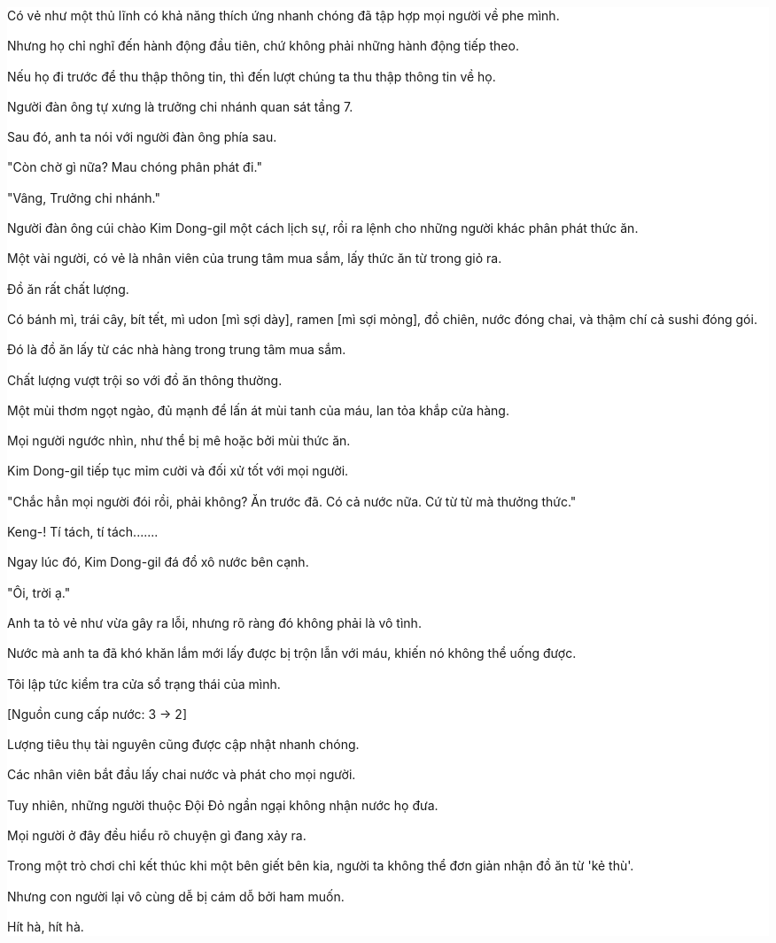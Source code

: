 Có vẻ như một thủ lĩnh có khả năng thích ứng nhanh chóng đã tập hợp mọi người về phe mình.

Nhưng họ chỉ nghĩ đến hành động đầu tiên, chứ không phải những hành động tiếp theo.

Nếu họ đi trước để thu thập thông tin, thì đến lượt chúng ta thu thập thông tin về họ.

Người đàn ông tự xưng là trưởng chi nhánh quan sát tầng 7.

Sau đó, anh ta nói với người đàn ông phía sau.

"Còn chờ gì nữa? Mau chóng phân phát đi."

"Vâng, Trưởng chi nhánh."

Người đàn ông cúi chào Kim Dong-gil một cách lịch sự, rồi ra lệnh cho những người khác phân phát thức ăn.

Một vài người, có vẻ là nhân viên của trung tâm mua sắm, lấy thức ăn từ trong giỏ ra.

Đồ ăn rất chất lượng.

Có bánh mì, trái cây, bít tết, mì udon [mì sợi dày], ramen [mì sợi mỏng], đồ chiên, nước đóng chai, và thậm chí cả sushi đóng gói.

Đó là đồ ăn lấy từ các nhà hàng trong trung tâm mua sắm.

Chất lượng vượt trội so với đồ ăn thông thường.

Một mùi thơm ngọt ngào, đủ mạnh để lấn át mùi tanh của máu, lan tỏa khắp cửa hàng.

Mọi người ngước nhìn, như thể bị mê hoặc bởi mùi thức ăn.

Kim Dong-gil tiếp tục mỉm cười và đối xử tốt với mọi người.

"Chắc hẳn mọi người đói rồi, phải không? Ăn trước đã. Có cả nước nữa. Cứ từ từ mà thưởng thức."

Keng-! Tí tách, tí tách.......

Ngay lúc đó, Kim Dong-gil đá đổ xô nước bên cạnh.

"Ôi, trời ạ."

Anh ta tỏ vẻ như vừa gây ra lỗi, nhưng rõ ràng đó không phải là vô tình.

Nước mà anh ta đã khó khăn lắm mới lấy được bị trộn lẫn với máu, khiến nó không thể uống được.

Tôi lập tức kiểm tra cửa sổ trạng thái của mình.

[Nguồn cung cấp nước: 3 -> 2]

Lượng tiêu thụ tài nguyên cũng được cập nhật nhanh chóng.

Các nhân viên bắt đầu lấy chai nước và phát cho mọi người.

Tuy nhiên, những người thuộc Đội Đỏ ngần ngại không nhận nước họ đưa.

Mọi người ở đây đều hiểu rõ chuyện gì đang xảy ra.

Trong một trò chơi chỉ kết thúc khi một bên giết bên kia, người ta không thể đơn giản nhận đồ ăn từ 'kẻ thù'.

Nhưng con người lại vô cùng dễ bị cám dỗ bởi ham muốn.

Hít hà, hít hà.
